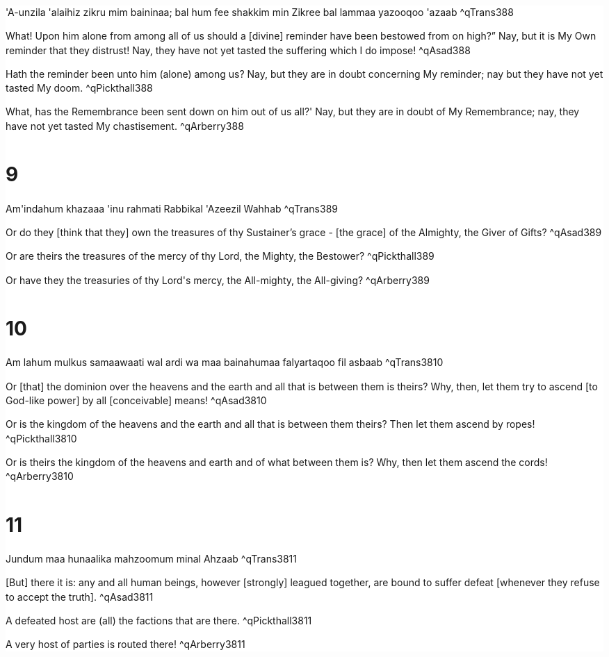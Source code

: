 'A-unzila 'alaihiz zikru mim baininaa; bal hum fee shakkim min Zikree bal lammaa yazooqoo 'azaab ^qTrans388


What! Upon him alone from among all of us should a [divine] reminder have been bestowed from on high?” Nay, but it is My Own reminder that they distrust! Nay, they have not yet tasted the suffering which I do impose! ^qAsad388


Hath the reminder been unto him (alone) among us? Nay, but they are in doubt concerning My reminder; nay but they have not yet tasted My doom. ^qPickthall388


What, has the Remembrance been sent down on him out of us all?' Nay, but they are in doubt of My Remembrance; nay, they have not yet tasted My chastisement. ^qArberry388

# 9

Am'indahum khazaaa 'inu rahmati Rabbikal 'Azeezil Wahhab ^qTrans389


Or do they [think that they] own the treasures of thy Sustainer’s grace - [the grace] of the Almighty, the Giver of Gifts? ^qAsad389


Or are theirs the treasures of the mercy of thy Lord, the Mighty, the Bestower? ^qPickthall389


Or have they the treasuries of thy Lord's mercy, the All-mighty, the All-giving? ^qArberry389

# 10

Am lahum mulkus samaawaati wal ardi wa maa bainahumaa falyartaqoo fil asbaab ^qTrans3810


Or [that] the dominion over the heavens and the earth and all that is between them is theirs? Why, then, let them try to ascend [to God-like power] by all [conceivable] means! ^qAsad3810


Or is the kingdom of the heavens and the earth and all that is between them theirs? Then let them ascend by ropes! ^qPickthall3810


Or is theirs the kingdom of the heavens and earth and of what between them is? Why, then let them ascend the cords! ^qArberry3810

# 11

Jundum maa hunaalika mahzoomum minal Ahzaab ^qTrans3811


[But] there it is: any and all human beings, however [strongly] leagued together, are bound to suffer defeat [whenever they refuse to accept the truth]. ^qAsad3811


A defeated host are (all) the factions that are there. ^qPickthall3811


A very host of parties is routed there! ^qArberry3811
